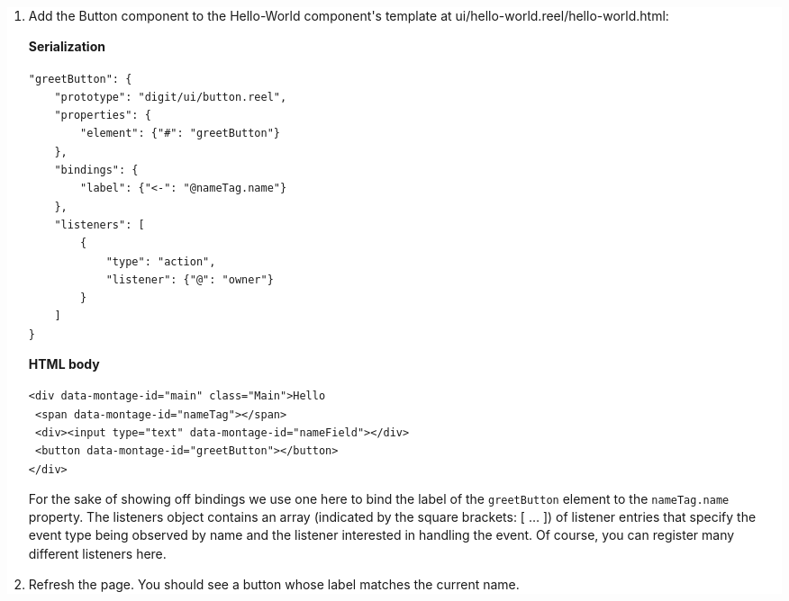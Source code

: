 1. Add the Button component to the Hello-World component's template at ui/hello-world.reel/hello-world.html:

    **Serialization** 

    ```
    "greetButton": {
        "prototype": "digit/ui/button.reel",
        "properties": {
            "element": {"#": "greetButton"}
        },
        "bindings": {
            "label": {"<-": "@nameTag.name"}
        },
        "listeners": [
            {
                "type": "action",
                "listener": {"@": "owner"}
            }
        ]
    }
    ```

    **HTML body**

    ```
    <div data-montage-id="main" class="Main">Hello
     <span data-montage-id="nameTag"></span>
     <div><input type="text" data-montage-id="nameField"></div>
     <button data-montage-id="greetButton"></button>
    </div>
    ```
    For the sake of showing off bindings we use one here to bind the label of the `greetButton` element to the `nameTag.name` property. The listeners object contains an array (indicated by the square brackets: [ … ]) of listener entries that specify the event type being observed by name and the listener interested in handling the event. Of course, you can register many different listeners here.

2. Refresh the page. You should see a button whose label matches the current name.
